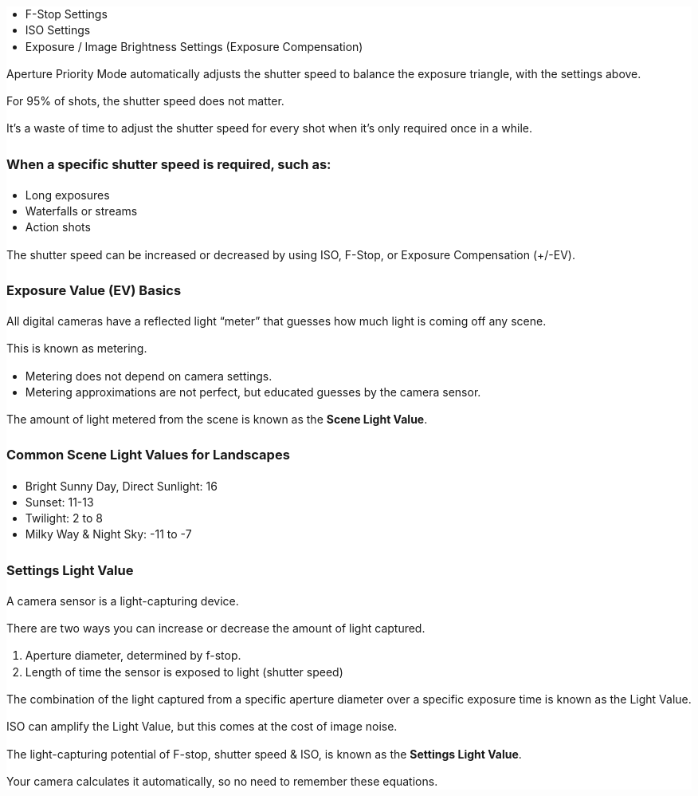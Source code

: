 - F-Stop Settings
- ISO Settings
- Exposure / Image Brightness Settings (Exposure Compensation)

Aperture Priority Mode automatically adjusts the shutter speed to balance the exposure triangle, with the settings above.

For 95% of shots, the shutter speed does not matter.

It’s a waste of time to adjust the shutter speed for every shot when it’s only required once in a while.

### When a specific shutter speed is required, such as:

- Long exposures
- Waterfalls or streams
- Action shots

The shutter speed can be increased or decreased by using ISO, F-Stop, or Exposure Compensation (+/-EV).

### Exposure Value (EV) Basics

All digital cameras have a reflected light “meter” that guesses how much light is coming off any scene.

This is known as metering.

- Metering does not depend on camera settings.
- Metering approximations are not perfect, but educated guesses by the camera sensor.

The amount of light metered from the scene is known as the **Scene Light Value**.

### Common Scene Light Values for Landscapes

- Bright Sunny Day, Direct Sunlight: 16
- Sunset: 11-13
- Twilight: 2 to 8
- Milky Way & Night Sky: -11 to -7

### Settings Light Value

A camera sensor is a light-capturing device.

There are two ways you can increase or decrease the amount of light captured.

1. Aperture diameter, determined by f-stop.
2. Length of time the sensor is exposed to light (shutter speed)

The combination of the light captured from a specific aperture diameter over a specific exposure time is known as the Light Value.

ISO can amplify the Light Value, but this comes at the cost of image noise.

The light-capturing potential of F-stop, shutter speed & ISO, is known as the **Settings Light Value**. 

Your camera calculates it automatically, so no need to remember these equations.
